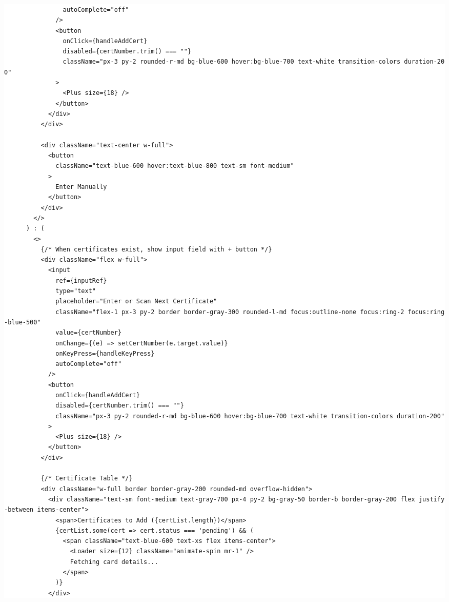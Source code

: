                     autoComplete="off"
                  />
                  <button 
                    onClick={handleAddCert}
                    disabled={certNumber.trim() === ""}
                    className="px-3 py-2 rounded-r-md bg-blue-600 hover:bg-blue-700 text-white transition-colors duration-200"
                  >
                    <Plus size={18} />
                  </button>
                </div>
              </div>

              <div className="text-center w-full">
                <button
                  className="text-blue-600 hover:text-blue-800 text-sm font-medium"
                >
                  Enter Manually
                </button>
              </div>
            </>
          ) : (
            <>
              {/* When certificates exist, show input field with + button */}
              <div className="flex w-full">
                <input
                  ref={inputRef}
                  type="text"
                  placeholder="Enter or Scan Next Certificate"
                  className="flex-1 px-3 py-2 border border-gray-300 rounded-l-md focus:outline-none focus:ring-2 focus:ring-blue-500"
                  value={certNumber}
                  onChange={(e) => setCertNumber(e.target.value)}
                  onKeyPress={handleKeyPress}
                  autoComplete="off"
                />
                <button 
                  onClick={handleAddCert}
                  disabled={certNumber.trim() === ""}
                  className="px-3 py-2 rounded-r-md bg-blue-600 hover:bg-blue-700 text-white transition-colors duration-200"
                >
                  <Plus size={18} />
                </button>
              </div>

              {/* Certificate Table */}
              <div className="w-full border border-gray-200 rounded-md overflow-hidden">
                <div className="text-sm font-medium text-gray-700 px-4 py-2 bg-gray-50 border-b border-gray-200 flex justify-between items-center">
                  <span>Certificates to Add ({certList.length})</span>
                  {certList.some(cert => cert.status === 'pending') && (
                    <span className="text-blue-600 text-xs flex items-center">
                      <Loader size={12} className="animate-spin mr-1" /> 
                      Fetching card details...
                    </span>
                  )}
                </div>
